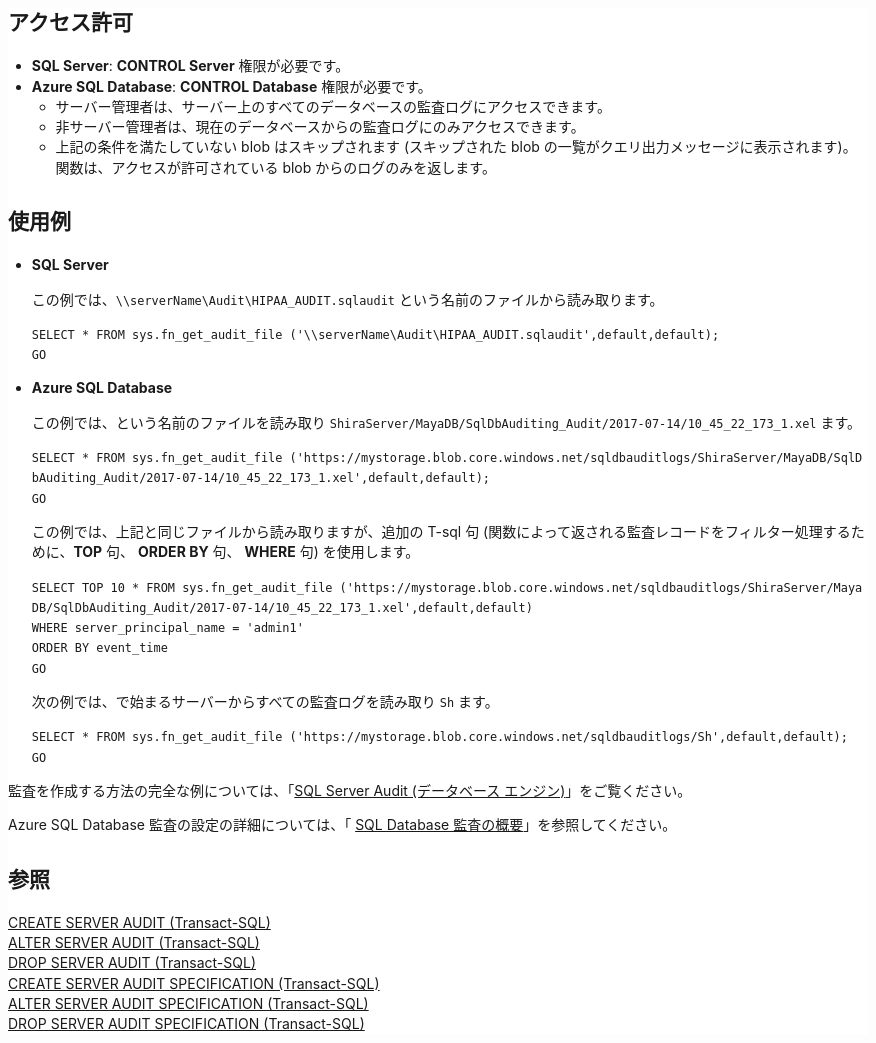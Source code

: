 ## <a name="permissions"></a>アクセス許可

- **SQL Server**: **CONTROL Server** 権限が必要です。  
- **Azure SQL Database**: **CONTROL Database** 権限が必要です。     
  - サーバー管理者は、サーバー上のすべてのデータベースの監査ログにアクセスできます。
  - 非サーバー管理者は、現在のデータベースからの監査ログにのみアクセスできます。
  - 上記の条件を満たしていない blob はスキップされます (スキップされた blob の一覧がクエリ出力メッセージに表示されます)。関数は、アクセスが許可されている blob からのログのみを返します。  
  
## <a name="examples"></a>使用例

- **SQL Server**

  この例では、`\\serverName\Audit\HIPAA_AUDIT.sqlaudit` という名前のファイルから読み取ります。  
  
  ```  
  SELECT * FROM sys.fn_get_audit_file ('\\serverName\Audit\HIPAA_AUDIT.sqlaudit',default,default);  
  GO  
  ```  

- **Azure SQL Database**

  この例では、という名前のファイルを読み取り `ShiraServer/MayaDB/SqlDbAuditing_Audit/2017-07-14/10_45_22_173_1.xel` ます。  
  
  ```  
  SELECT * FROM sys.fn_get_audit_file ('https://mystorage.blob.core.windows.net/sqldbauditlogs/ShiraServer/MayaDB/SqlDbAuditing_Audit/2017-07-14/10_45_22_173_1.xel',default,default);
  GO  
  ```  

  この例では、上記と同じファイルから読み取りますが、追加の T-sql 句 (関数によって返される監査レコードをフィルター処理するために、**TOP** 句、 **ORDER BY** 句、 **WHERE** 句) を使用します。
  
  ```  
  SELECT TOP 10 * FROM sys.fn_get_audit_file ('https://mystorage.blob.core.windows.net/sqldbauditlogs/ShiraServer/MayaDB/SqlDbAuditing_Audit/2017-07-14/10_45_22_173_1.xel',default,default)
  WHERE server_principal_name = 'admin1'
  ORDER BY event_time
  GO
  ```  

  次の例では、で始まるサーバーからすべての監査ログを読み取り `Sh` ます。 
  
  ```  
  SELECT * FROM sys.fn_get_audit_file ('https://mystorage.blob.core.windows.net/sqldbauditlogs/Sh',default,default);
  GO  
  ```

監査を作成する方法の完全な例については、「[SQL Server Audit &#40;データベース エンジン&#41;](../../relational-databases/security/auditing/sql-server-audit-database-engine.md)」をご覧ください。

Azure SQL Database 監査の設定の詳細については、「 [SQL Database 監査の概要](/azure/sql-database/sql-database-auditing)」を参照してください。
  
## <a name="see-also"></a>参照  
 [CREATE SERVER AUDIT &#40;Transact-SQL&#41;](../../t-sql/statements/create-server-audit-transact-sql.md)   
 [ALTER SERVER AUDIT &#40;Transact-SQL&#41;](../../t-sql/statements/alter-server-audit-transact-sql.md)   
 [DROP SERVER AUDIT &#40;Transact-SQL&#41;](../../t-sql/statements/drop-server-audit-transact-sql.md)   
 [CREATE SERVER AUDIT SPECIFICATION &#40;Transact-SQL&#41;](../../t-sql/statements/create-server-audit-specification-transact-sql.md)   
 [ALTER SERVER AUDIT SPECIFICATION &#40;Transact-SQL&#41;](../../t-sql/statements/alter-server-audit-specification-transact-sql.md)   
 [DROP SERVER AUDIT SPECIFICATION &#40;Transact-SQL&#41;](../../t-sql/statements/drop-server-audit-specification-transact-sql.md)   